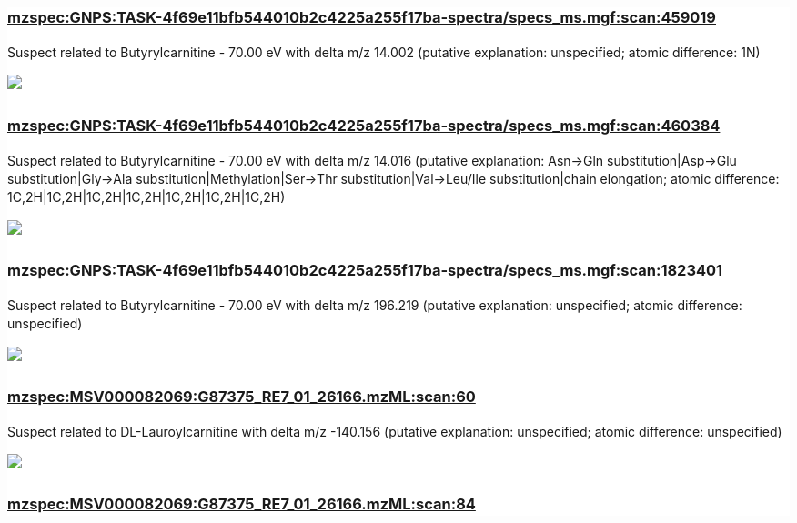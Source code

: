 ### [mzspec:GNPS:TASK-4f69e11bfb544010b2c4225a255f17ba-spectra/specs_ms.mgf:scan:459019](https://metabolomics-usi.ucsd.edu/dashinterface/?usi1=mzspec%3AGNPS%3AGNPS-LIBRARY%3Aaccession%3ACCMSLIB00005885054&usi2=mzspec%3AGNPS%3ATASK-4f69e11bfb544010b2c4225a255f17ba-spectra/specs_ms.mgf%3Ascan%3A459019&max_intensity=150&cosine=shifted)

Suspect related to Butyrylcarnitine - 70.00 eV with delta m/z 14.002 (putative explanation: unspecified; atomic difference: 1N)

![](https://metabolomics-usi.ucsd.edu/png/mirror?usi1=mzspec%3AGNPS%3AGNPS-LIBRARY%3Aaccession%3ACCMSLIB00005885054&usi2=mzspec%3AGNPS%3ATASK-4f69e11bfb544010b2c4225a255f17ba-spectra/specs_ms.mgf%3Ascan%3A459019&max_intensity=150&cosine=shifted&annotate_peaks=[true%2Ctrue])

### [mzspec:GNPS:TASK-4f69e11bfb544010b2c4225a255f17ba-spectra/specs_ms.mgf:scan:460384](https://metabolomics-usi.ucsd.edu/dashinterface/?usi1=mzspec%3AGNPS%3AGNPS-LIBRARY%3Aaccession%3ACCMSLIB00005885054&usi2=mzspec%3AGNPS%3ATASK-4f69e11bfb544010b2c4225a255f17ba-spectra/specs_ms.mgf%3Ascan%3A460384&max_intensity=150&cosine=shifted)

Suspect related to Butyrylcarnitine - 70.00 eV with delta m/z 14.016 (putative explanation: Asn->Gln substitution|Asp->Glu substitution|Gly->Ala substitution|Methylation|Ser->Thr substitution|Val->Leu/Ile substitution|chain elongation; atomic difference: 1C,2H|1C,2H|1C,2H|1C,2H|1C,2H|1C,2H|1C,2H)

![](https://metabolomics-usi.ucsd.edu/png/mirror?usi1=mzspec%3AGNPS%3AGNPS-LIBRARY%3Aaccession%3ACCMSLIB00005885054&usi2=mzspec%3AGNPS%3ATASK-4f69e11bfb544010b2c4225a255f17ba-spectra/specs_ms.mgf%3Ascan%3A460384&max_intensity=150&cosine=shifted&annotate_peaks=[true%2Ctrue])

### [mzspec:GNPS:TASK-4f69e11bfb544010b2c4225a255f17ba-spectra/specs_ms.mgf:scan:1823401](https://metabolomics-usi.ucsd.edu/dashinterface/?usi1=mzspec%3AGNPS%3AGNPS-LIBRARY%3Aaccession%3ACCMSLIB00005885054&usi2=mzspec%3AGNPS%3ATASK-4f69e11bfb544010b2c4225a255f17ba-spectra/specs_ms.mgf%3Ascan%3A1823401&max_intensity=150&cosine=shifted)

Suspect related to Butyrylcarnitine - 70.00 eV with delta m/z 196.219 (putative explanation: unspecified; atomic difference: unspecified)

![](https://metabolomics-usi.ucsd.edu/png/mirror?usi1=mzspec%3AGNPS%3AGNPS-LIBRARY%3Aaccession%3ACCMSLIB00005885054&usi2=mzspec%3AGNPS%3ATASK-4f69e11bfb544010b2c4225a255f17ba-spectra/specs_ms.mgf%3Ascan%3A1823401&max_intensity=150&cosine=shifted&annotate_peaks=[true%2Ctrue])

### [mzspec:MSV000082069:G87375_RE7_01_26166.mzML:scan:60](https://metabolomics-usi.ucsd.edu/dashinterface/?usi1=mzspec%3AGNPS%3AGNPS-LIBRARY%3Aaccession%3ACCMSLIB00004684227&usi2=mzspec%3AMSV000082069%3AG87375_RE7_01_26166.mzML%3Ascan%3A60&max_intensity=150&cosine=shifted)

Suspect related to DL-Lauroylcarnitine with delta m/z -140.156 (putative explanation: unspecified; atomic difference: unspecified)

![](https://metabolomics-usi.ucsd.edu/png/mirror?usi1=mzspec%3AGNPS%3AGNPS-LIBRARY%3Aaccession%3ACCMSLIB00004684227&usi2=mzspec%3AMSV000082069%3AG87375_RE7_01_26166.mzML%3Ascan%3A60&max_intensity=150&cosine=shifted&annotate_peaks=[true%2Ctrue])

### [mzspec:MSV000082069:G87375_RE7_01_26166.mzML:scan:84](https://metabolomics-usi.ucsd.edu/dashinterface/?usi1=mzspec%3AGNPS%3AGNPS-LIBRARY%3Aaccession%3ACCMSLIB00004684227&usi2=mzspec%3AMSV000082069%3AG87375_RE7_01_26166.mzML%3Ascan%3A84&max_intensity=150&cosine=shifted)
